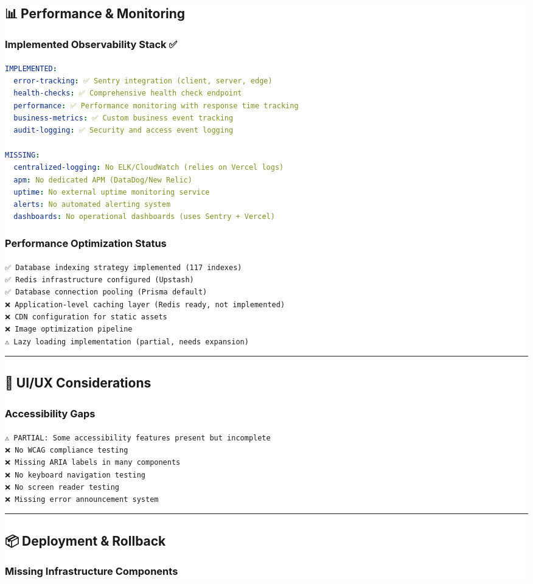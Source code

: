 
## 📊 Performance & Monitoring

### Implemented Observability Stack ✅
```yaml
IMPLEMENTED:
  error-tracking: ✅ Sentry integration (client, server, edge)
  health-checks: ✅ Comprehensive health check endpoint
  performance: ✅ Performance monitoring with response time tracking
  business-metrics: ✅ Custom business event tracking
  audit-logging: ✅ Security and access event logging

MISSING:
  centralized-logging: No ELK/CloudWatch (relies on Vercel logs)
  apm: No dedicated APM (DataDog/New Relic)
  uptime: No external uptime monitoring service
  alerts: No automated alerting system
  dashboards: No operational dashboards (uses Sentry + Vercel)
```

### Performance Optimization Status
```
✅ Database indexing strategy implemented (117 indexes)
✅ Redis infrastructure configured (Upstash)
✅ Database connection pooling (Prisma default)
❌ Application-level caching layer (Redis ready, not implemented)
❌ CDN configuration for static assets
❌ Image optimization pipeline
⚠️ Lazy loading implementation (partial, needs expansion)
```

---

## 🎨 UI/UX Considerations

### Accessibility Gaps
```
⚠️ PARTIAL: Some accessibility features present but incomplete
❌ No WCAG compliance testing
❌ Missing ARIA labels in many components
❌ No keyboard navigation testing
❌ No screen reader testing
❌ Missing error announcement system
```

---

## 📦 Deployment & Rollback

### Missing Infrastructure Components
